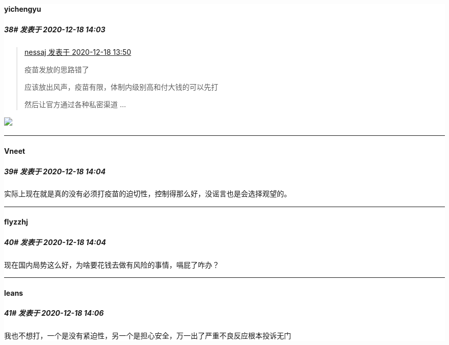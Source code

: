####  yichengyu  
##### 38#       发表于 2020-12-18 14:03



<blockquote><a href="httphttps://bbs.saraba1st.com/2b/forum.php?mod=redirect&amp;goto=findpost&amp;pid=49760873&amp;ptid=1978274" target="_blank">nessaj 发表于 2020-12-18 13:50</a>

疫苗发放的思路错了

应该放出风声，疫苗有限，体制内级别高和付大钱的可以先打

然后让官方通过各种私密渠道 ...</blockquote>
<img src="https://static.saraba1st.com/image/smiley/face2017/018.png" referrerpolicy="no-referrer">







*****

####  Vneet  
##### 39#       发表于 2020-12-18 14:04




实际上现在就是真的没有必须打疫苗的迫切性，控制得那么好，没谣言也是会选择观望的。







*****

####  flyzzhj  
##### 40#       发表于 2020-12-18 14:04




现在国内局势这么好，为啥要花钱去做有风险的事情，嗝屁了咋办？







*****

####  leans  
##### 41#       发表于 2020-12-18 14:06




我也不想打，一个是没有紧迫性，另一个是担心安全，万一出了严重不良反应根本投诉无门






